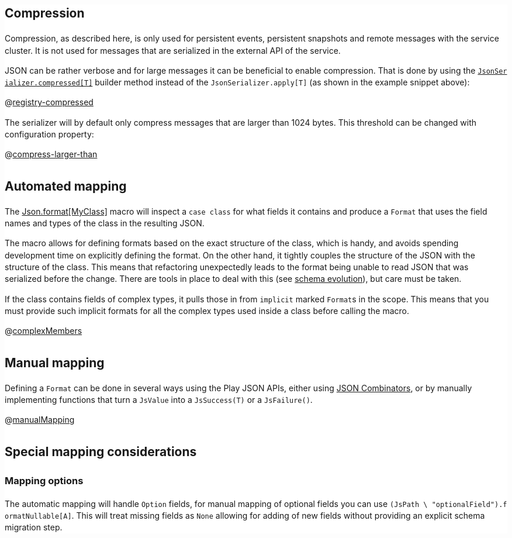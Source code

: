 ## Compression

Compression, as described here, is only used for persistent events, persistent snapshots and remote messages with the service cluster. It is not used for messages that are serialized in the external API of the service.

JSON can be rather verbose and for large messages it can be beneficial to enable compression. That is done by using the [`JsonSerializer.compressed[T]`](api/com/lightbend/lagom/scaladsl/playjson/JsonSerializer$.html) builder method instead of the `JsonSerializer.apply[T]` (as shown in the example snippet above):

@[registry-compressed](code/docs/home/scaladsl/serialization/RegistryWithCompression.scala)

The serializer will by default only compress messages that are larger than 1024 bytes. This threshold can be changed with configuration property:

@[compress-larger-than](../../../../../play-json/src/main/resources/reference.conf)

## Automated mapping

The [Json.format\[MyClass\]](https://www.playframework.com/documentation/2.6.x/api/scala/index.html#play.api.libs.json.Json$@format[A]:play.api.libs.json.OFormat[A]) macro will inspect a `case class` for what fields it contains and produce a `Format` that uses the field names and types of the class in the resulting JSON.

The macro allows for defining formats based on the exact structure of the class, which is handy, and avoids spending development time on explicitly defining the format.  On the other hand, it tightly couples the structure of the JSON with the structure of the class.  This means that refactoring unexpectedly leads to the format being unable to read JSON that was serialized before the change. There are tools in place to deal with this (see [schema evolution](#Schema-Evolution)), but care must be taken.

If the class contains fields of complex types, it pulls those in from `implicit` marked `Format`s in the scope. This means that you must provide such implicit formats for all the complex types used inside a class before calling the macro.

@[complexMembers](code/docs/home/scaladsl/serialization/AddComment.scala)

## Manual mapping

Defining a `Format` can be done in several ways using the Play JSON APIs, either using [JSON Combinators](https://playframework.com/documentation/2.6.x/ScalaJsonCombinators#Format), or by manually implementing functions that turn a `JsValue` into a `JsSuccess(T)` or a `JsFailure()`.

@[manualMapping](code/docs/home/scaladsl/serialization/AddOrder.scala)

## Special mapping considerations

### Mapping options

The automatic mapping will handle `Option` fields, for manual mapping of optional fields you can use `(JsPath \ "optionalField").formatNullable[A]`. This will treat missing fields as `None` allowing for adding of new fields without providing an explicit schema migration step.
